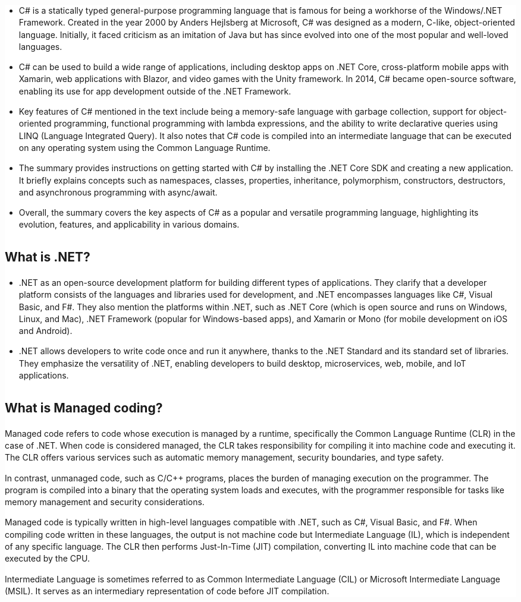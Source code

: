 - C# is a statically typed general-purpose programming language that is famous for being a workhorse of the Windows/.NET Framework. Created in the year 2000 by Anders Hejlsberg at Microsoft, C# was designed as a modern, C-like, object-oriented language. Initially, it faced criticism as an imitation of Java but has since evolved into one of the most popular and well-loved languages.

- C# can be used to build a wide range of applications, including desktop apps on .NET Core, cross-platform mobile apps with Xamarin, web applications with Blazor, and video games with the Unity framework. In 2014, C# became open-source software, enabling its use for app development outside of the .NET Framework.

- Key features of C# mentioned in the text include being a memory-safe language with garbage collection, support for object-oriented programming, functional programming with lambda expressions, and the ability to write declarative queries using LINQ (Language Integrated Query). It also notes that C# code is compiled into an intermediate language that can be executed on any operating system using the Common Language Runtime.

- The summary provides instructions on getting started with C# by installing the .NET Core SDK and creating a new application. It briefly explains concepts such as namespaces, classes, properties, inheritance, polymorphism, constructors, destructors, and asynchronous programming with async/await.

- Overall, the summary covers the key aspects of C# as a popular and versatile programming language, highlighting its evolution, features, and applicability in various domains.

## What is .NET?

- .NET as an open-source development platform for building different types of applications. They clarify that a developer platform consists of the languages and libraries used for development, and .NET encompasses languages like C#, Visual Basic, and F#. They also mention the platforms within .NET, such as .NET Core (which is open source and runs on Windows, Linux, and Mac), .NET Framework (popular for Windows-based apps), and Xamarin or Mono (for mobile development on iOS and Android).

- .NET allows developers to write code once and run it anywhere, thanks to the .NET Standard and its standard set of libraries. They emphasize the versatility of .NET, enabling developers to build desktop, microservices, web, mobile, and IoT applications.

## What is Managed coding?

Managed code refers to code whose execution is managed by a runtime, specifically the Common Language Runtime (CLR) in the case of .NET. When code is considered managed, the CLR takes responsibility for compiling it into machine code and executing it. The CLR offers various services such as automatic memory management, security boundaries, and type safety.

In contrast, unmanaged code, such as C/C++ programs, places the burden of managing execution on the programmer. The program is compiled into a binary that the operating system loads and executes, with the programmer responsible for tasks like memory management and security considerations.

Managed code is typically written in high-level languages compatible with .NET, such as C#, Visual Basic, and F#. When compiling code written in these languages, the output is not machine code but Intermediate Language (IL), which is independent of any specific language. The CLR then performs Just-In-Time (JIT) compilation, converting IL into machine code that can be executed by the CPU.

Intermediate Language is sometimes referred to as Common Intermediate Language (CIL) or Microsoft Intermediate Language (MSIL). It serves as an intermediary representation of code before JIT compilation.
